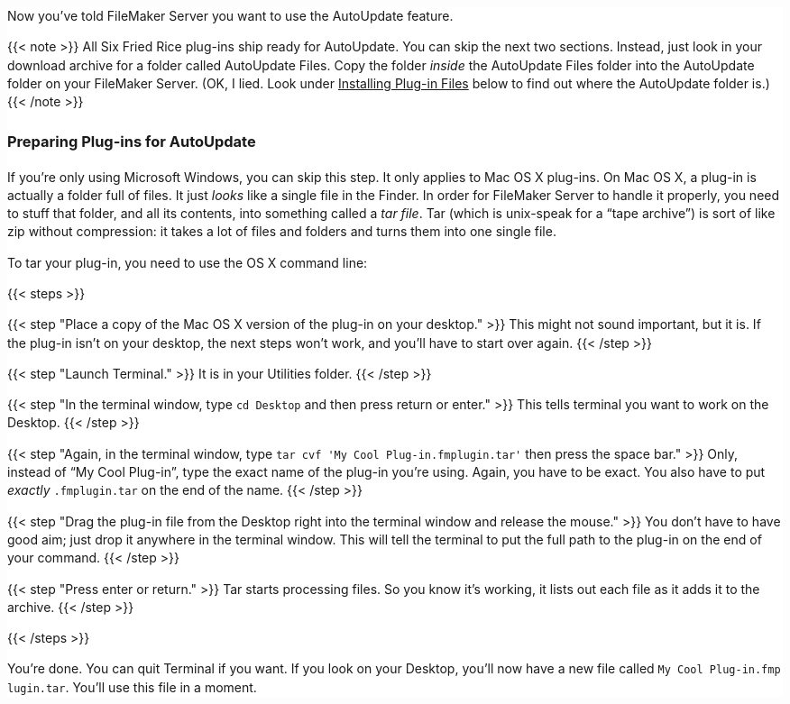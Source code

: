Now you’ve told FileMaker Server you want to use the AutoUpdate feature.

{{< note >}}
All Six Fried Rice plug-ins ship ready for AutoUpdate. You can skip the next two sections. Instead, just look in your download archive for a folder called AutoUpdate Files. Copy the folder *inside* the AutoUpdate Files folder into the AutoUpdate folder on your FileMaker Server. (OK, I lied. Look under [Installing Plug-in Files](#install) below to find out where the AutoUpdate folder is.)
{{< /note >}}

### Preparing Plug-ins for AutoUpdate

If you’re only using Microsoft Windows, you can skip this step. It only applies to Mac OS X plug-ins. On Mac OS X, a plug-in is actually a folder full of files. It just *looks* like a single file in the Finder. In order for FileMaker Server to handle it properly, you need to stuff that folder, and all its contents, into something called a *tar file*. Tar (which is unix-speak for a “tape archive”) is sort of like zip without compression: it takes a lot of files and folders and turns them into one single file.

To tar your plug-in, you need to use the OS X command line:

{{< steps >}}

{{< step "Place a copy of the Mac OS X version of the plug-in on your desktop." >}}
This might not sound important, but it is. If the plug-in isn’t on your desktop, the next steps won’t work, and you’ll have to start over again.
{{< /step >}}

{{< step "Launch Terminal." >}}
It is in your Utilities folder.
{{< /step >}}

{{< step "In the terminal window, type `cd Desktop` and then press return or enter." >}}
This tells terminal you want to work on the Desktop.
{{< /step >}}

{{< step "Again, in the terminal window, type `tar cvf 'My Cool Plug-in.fmplugin.tar'` then press the space bar." >}}
Only, instead of “My Cool Plug-in”, type the exact name of the plug-in you’re using. Again, you have to be exact. You also have to put *exactly* `.fmplugin.tar` on the end of the name.
{{< /step >}}

{{< step "Drag the plug-in file from the Desktop right into the terminal window and release the mouse." >}}
You don’t have to have good aim; just drop it anywhere in the terminal window. This will tell the terminal to put the full path to the plug-in on the end of your command.
{{< /step >}}


{{< step "Press enter or return." >}}
Tar starts processing files. So you know it’s working, it lists out each file as it adds it to the archive.
{{< /step >}}

{{< /steps >}}

You’re done. You can quit Terminal if you want. If you look on your Desktop, you’ll now have a new file called `My Cool Plug-in.fmplugin.tar`. You’ll use this file in a moment.
